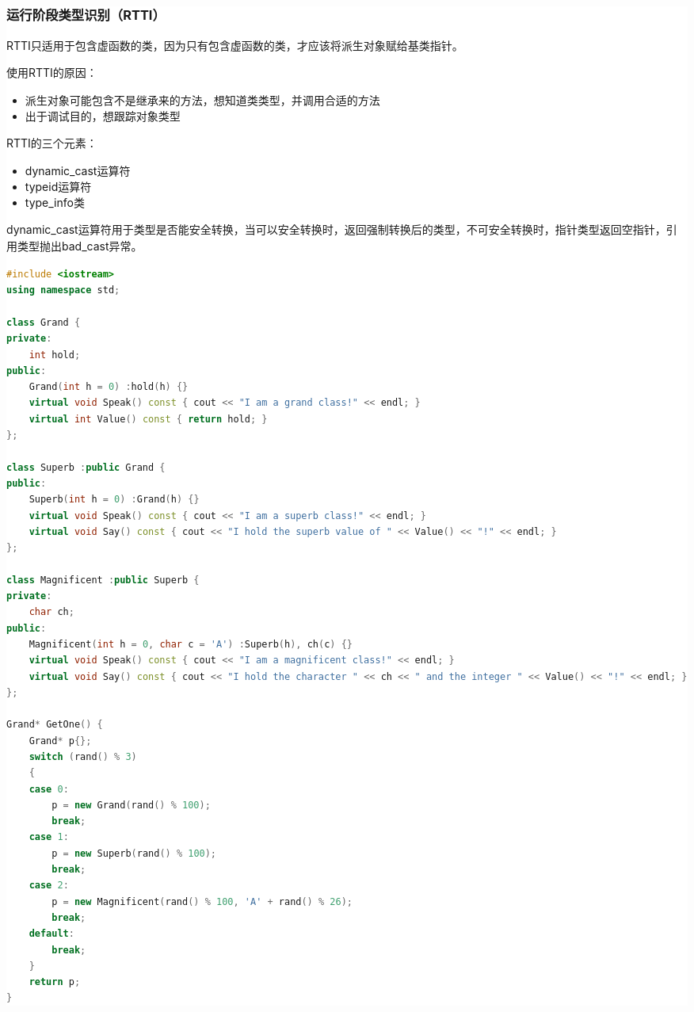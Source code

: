

### 运行阶段类型识别（RTTI）

RTTI只适用于包含虚函数的类，因为只有包含虚函数的类，才应该将派生对象赋给基类指针。

使用RTTI的原因：

- 派生对象可能包含不是继承来的方法，想知道类类型，并调用合适的方法
- 出于调试目的，想跟踪对象类型

RTTI的三个元素：

- dynamic_cast运算符
- typeid运算符
- type_info类

dynamic_cast运算符用于类型是否能安全转换，当可以安全转换时，返回强制转换后的类型，不可安全转换时，指针类型返回空指针，引用类型抛出bad_cast异常。

```c++
#include <iostream>
using namespace std;

class Grand {
private:
	int hold;
public:
	Grand(int h = 0) :hold(h) {}
	virtual void Speak() const { cout << "I am a grand class!" << endl; }
	virtual int Value() const { return hold; }
};

class Superb :public Grand {
public:
	Superb(int h = 0) :Grand(h) {}
	virtual void Speak() const { cout << "I am a superb class!" << endl; }
	virtual void Say() const { cout << "I hold the superb value of " << Value() << "!" << endl; }
};

class Magnificent :public Superb {
private:
	char ch;
public:
	Magnificent(int h = 0, char c = 'A') :Superb(h), ch(c) {}
	virtual void Speak() const { cout << "I am a magnificent class!" << endl; }
	virtual void Say() const { cout << "I hold the character " << ch << " and the integer " << Value() << "!" << endl; }
};

Grand* GetOne() {
	Grand* p{};
	switch (rand() % 3)
	{
	case 0:
		p = new Grand(rand() % 100);
		break;
	case 1:
		p = new Superb(rand() % 100);
		break;
	case 2:
		p = new Magnificent(rand() % 100, 'A' + rand() % 26);
		break;
	default:
		break;
	}
	return p;
}
```